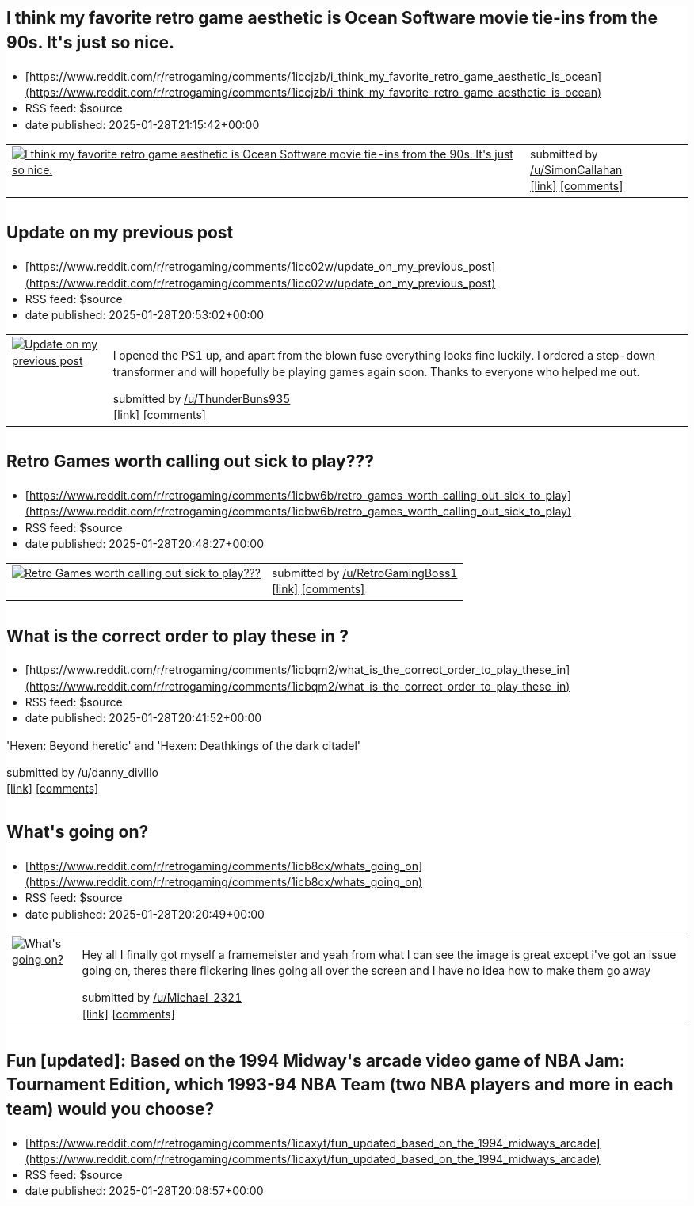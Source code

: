 ## I think my favorite retro game aesthetic is Ocean Software movie tie-ins from the 90s. It's just so nice.
 - [https://www.reddit.com/r/retrogaming/comments/1iccjzb/i_think_my_favorite_retro_game_aesthetic_is_ocean](https://www.reddit.com/r/retrogaming/comments/1iccjzb/i_think_my_favorite_retro_game_aesthetic_is_ocean)
 - RSS feed: $source
 - date published: 2025-01-28T21:15:42+00:00

<table> <tr><td> <a href="https://www.reddit.com/r/retrogaming/comments/1iccjzb/i_think_my_favorite_retro_game_aesthetic_is_ocean/"> <img src="https://preview.redd.it/ej4sugc6wsfe1.jpeg?width=640&amp;crop=smart&amp;auto=webp&amp;s=e2da737b4aa745091466873f033852c3c0e76671" alt="I think my favorite retro game aesthetic is Ocean Software movie tie-ins from the 90s. It's just so nice." title="I think my favorite retro game aesthetic is Ocean Software movie tie-ins from the 90s. It's just so nice." /> </a> </td><td> &#32; submitted by &#32; <a href="https://www.reddit.com/user/SimonCallahan"> /u/SimonCallahan </a> <br/> <span><a href="https://i.redd.it/ej4sugc6wsfe1.jpeg">[link]</a></span> &#32; <span><a href="https://www.reddit.com/r/retrogaming/comments/1iccjzb/i_think_my_favorite_retro_game_aesthetic_is_ocean/">[comments]</a></span> </td></tr></table>

## Update on my previous post
 - [https://www.reddit.com/r/retrogaming/comments/1icc02w/update_on_my_previous_post](https://www.reddit.com/r/retrogaming/comments/1icc02w/update_on_my_previous_post)
 - RSS feed: $source
 - date published: 2025-01-28T20:53:02+00:00

<table> <tr><td> <a href="https://www.reddit.com/r/retrogaming/comments/1icc02w/update_on_my_previous_post/"> <img src="https://preview.redd.it/1baqvw7hssfe1.jpeg?width=640&amp;crop=smart&amp;auto=webp&amp;s=3a23d6688eb1ef3f12d31d61c467c4af96829670" alt="Update on my previous post" title="Update on my previous post" /> </a> </td><td> <div class="md"><p>I opened the PS1 up, and apart from the blown fuse everything looks fine luckily. I ordered a step-down transformer and will hopefully be playing games again soon. Thanks to everyone who helped me out. </p> </div> &#32; submitted by &#32; <a href="https://www.reddit.com/user/ThunderBuns935"> /u/ThunderBuns935 </a> <br/> <span><a href="https://i.redd.it/1baqvw7hssfe1.jpeg">[link]</a></span> &#32; <span><a href="https://www.reddit.com/r/retrogaming/comments/1icc02w/update_on_my_previous_post/">[comments]</a></span> </td></tr></table>

## Retro Games worth calling out sick to play???
 - [https://www.reddit.com/r/retrogaming/comments/1icbw6b/retro_games_worth_calling_out_sick_to_play](https://www.reddit.com/r/retrogaming/comments/1icbw6b/retro_games_worth_calling_out_sick_to_play)
 - RSS feed: $source
 - date published: 2025-01-28T20:48:27+00:00

<table> <tr><td> <a href="https://www.reddit.com/r/retrogaming/comments/1icbw6b/retro_games_worth_calling_out_sick_to_play/"> <img src="https://b.thumbs.redditmedia.com/V-LWeiUF9SVLs_VQSrlgWOSWn4wiawODzC0C6OG-hiQ.jpg" alt="Retro Games worth calling out sick to play???" title="Retro Games worth calling out sick to play???" /> </a> </td><td> &#32; submitted by &#32; <a href="https://www.reddit.com/user/RetroGamingBoss1"> /u/RetroGamingBoss1 </a> <br/> <span><a href="https://www.reddit.com/gallery/1icbw6b">[link]</a></span> &#32; <span><a href="https://www.reddit.com/r/retrogaming/comments/1icbw6b/retro_games_worth_calling_out_sick_to_play/">[comments]</a></span> </td></tr></table>

## What is the correct order to play these in ?
 - [https://www.reddit.com/r/retrogaming/comments/1icbqm2/what_is_the_correct_order_to_play_these_in](https://www.reddit.com/r/retrogaming/comments/1icbqm2/what_is_the_correct_order_to_play_these_in)
 - RSS feed: $source
 - date published: 2025-01-28T20:41:52+00:00

<div class="md"><p>&#39;Hexen: Beyond heretic&#39; and &#39;Hexen: Deathkings of the dark citadel&#39;</p> </div> &#32; submitted by &#32; <a href="https://www.reddit.com/user/danny_divillo"> /u/danny_divillo </a> <br/> <span><a href="https://www.reddit.com/r/retrogaming/comments/1icbqm2/what_is_the_correct_order_to_play_these_in/">[link]</a></span> &#32; <span><a href="https://www.reddit.com/r/retrogaming/comments/1icbqm2/what_is_the_correct_order_to_play_these_in/">[comments]</a></span>

## What's going on?
 - [https://www.reddit.com/r/retrogaming/comments/1icb8cx/whats_going_on](https://www.reddit.com/r/retrogaming/comments/1icb8cx/whats_going_on)
 - RSS feed: $source
 - date published: 2025-01-28T20:20:49+00:00

<table> <tr><td> <a href="https://www.reddit.com/r/retrogaming/comments/1icb8cx/whats_going_on/"> <img src="https://b.thumbs.redditmedia.com/d8o5AiohsibYWsWs_X5AtBnXvPtoNz6Dmjg25R-GqCI.jpg" alt="What's going on?" title="What's going on?" /> </a> </td><td> <div class="md"><p>Hey all I finally got myself a framemeister and yeah from what I can see the image is great except i&#39;ve got an issue going on, theres there flickering lines going all over the screen and I have no idea how to make them go away</p> </div> &#32; submitted by &#32; <a href="https://www.reddit.com/user/Michael_2321"> /u/Michael_2321 </a> <br/> <span><a href="https://www.reddit.com/gallery/1icb8cx">[link]</a></span> &#32; <span><a href="https://www.reddit.com/r/retrogaming/comments/1icb8cx/whats_going_on/">[comments]</a></span> </td></tr></table>

## Fun [updated]: Based on the 1994 Midway's arcade video game of NBA Jam: Tournament Edition, which 1993-94 NBA Team (two NBA players and more in each team) would you choose?
 - [https://www.reddit.com/r/retrogaming/comments/1icaxyt/fun_updated_based_on_the_1994_midways_arcade](https://www.reddit.com/r/retrogaming/comments/1icaxyt/fun_updated_based_on_the_1994_midways_arcade)
 - RSS feed: $source
 - date published: 2025-01-28T20:08:57+00:00
